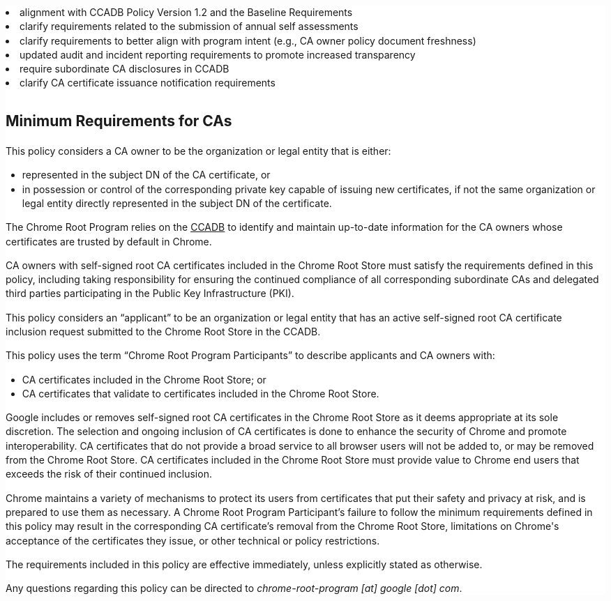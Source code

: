 
<li>alignment with CCADB Policy Version 1.2 and the Baseline Requirements
<li>clarify requirements related to the submission of annual self assessments
<li>clarify requirements to better align with program intent (e.g., CA owner policy document freshness)
<li>updated audit and incident reporting requirements to promote increased transparency
<li>require subordinate CA disclosures in CCADB
<li>clarify CA certificate issuance notification requirements</li></ul>

   </td>
  </tr>
</table>

## Minimum Requirements for CAs
This policy considers a CA owner to be the organization or legal entity that is either:
* represented in the subject DN of the CA certificate, or 
* in possession or control of the corresponding private key capable of issuing new certificates, if not the same organization or legal entity directly represented in the subject DN of the certificate.

The Chrome Root Program relies on the [CCADB](https://ccadb.org/) to identify and maintain up-to-date information for the CA owners whose certificates are trusted by default in Chrome.

CA owners with self-signed root CA certificates included in the Chrome Root Store must satisfy the requirements defined in this policy, including taking responsibility for ensuring the continued compliance of all corresponding subordinate CAs and delegated third parties participating in the Public Key Infrastructure (PKI).

This policy considers an “applicant” to be an organization or legal entity that has an active self-signed root CA certificate inclusion request submitted to the Chrome Root Store in the CCADB. 

This policy uses the term “Chrome Root Program Participants” to describe applicants and CA owners with:
*   CA certificates included in the Chrome Root Store; or 
*   CA certificates that validate to certificates included in the Chrome Root Store.

Google includes or removes self-signed root CA certificates in the Chrome Root Store as it deems appropriate at its sole discretion. The selection and ongoing inclusion of CA certificates is done to enhance the security of Chrome and promote interoperability. CA certificates that do not provide a broad service to all browser users will not be added to, or may be removed from the Chrome Root Store. CA certificates included in the Chrome Root Store must provide value to Chrome end users that exceeds the risk of their continued inclusion. 

Chrome maintains a variety of mechanisms to protect its users from certificates that put their safety and privacy at risk, and is prepared to use them as necessary. A Chrome Root Program Participant’s failure to follow the minimum requirements defined in this policy may result in the corresponding CA certificate’s removal from the Chrome Root Store, limitations on Chrome's acceptance of the certificates they issue, or other technical or policy restrictions. 

The requirements included in this policy are effective immediately, unless explicitly stated as otherwise.

Any questions regarding this policy can be directed to _chrome-root-program_ _[at]_ _google_ _[dot]_ _com_.
